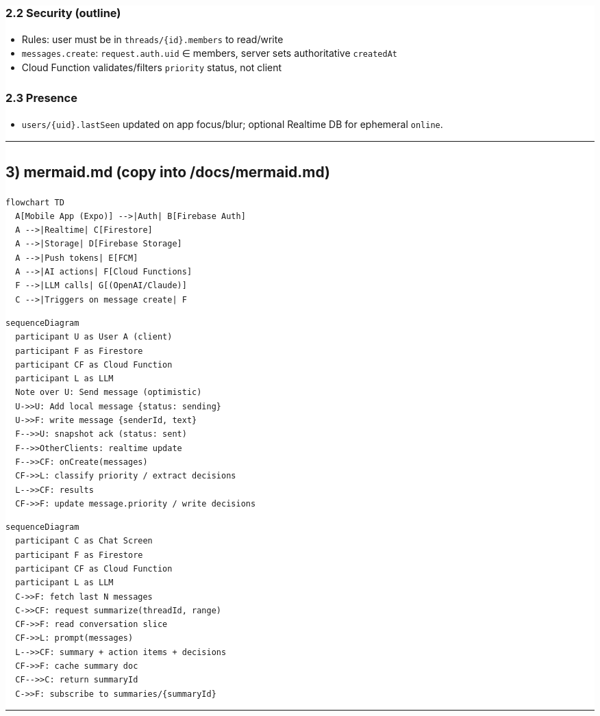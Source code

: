 ### 2.2 Security (outline)
- Rules: user must be in `threads/{id}.members` to read/write
- `messages.create`: `request.auth.uid` ∈ members, server sets authoritative `createdAt`
- Cloud Function validates/filters `priority` status, not client

### 2.3 Presence
- `users/{uid}.lastSeen` updated on app focus/blur; optional Realtime DB for ephemeral `online`.

---

## 3) mermaid.md (copy into /docs/mermaid.md)

```mermaid
flowchart TD
  A[Mobile App (Expo)] -->|Auth| B[Firebase Auth]
  A -->|Realtime| C[Firestore]
  A -->|Storage| D[Firebase Storage]
  A -->|Push tokens| E[FCM]
  A -->|AI actions| F[Cloud Functions]
  F -->|LLM calls| G[(OpenAI/Claude)]
  C -->|Triggers on message create| F
```

```mermaid
sequenceDiagram
  participant U as User A (client)
  participant F as Firestore
  participant CF as Cloud Function
  participant L as LLM
  Note over U: Send message (optimistic)
  U->>U: Add local message {status: sending}
  U->>F: write message {senderId, text}
  F-->>U: snapshot ack (status: sent)
  F-->>OtherClients: realtime update
  F-->>CF: onCreate(messages)
  CF->>L: classify priority / extract decisions
  L-->>CF: results
  CF->>F: update message.priority / write decisions
```

```mermaid
sequenceDiagram
  participant C as Chat Screen
  participant F as Firestore
  participant CF as Cloud Function
  participant L as LLM
  C->>F: fetch last N messages
  C->>CF: request summarize(threadId, range)
  CF->>F: read conversation slice
  CF->>L: prompt(messages)
  L-->>CF: summary + action items + decisions
  CF->>F: cache summary doc
  CF-->>C: return summaryId
  C->>F: subscribe to summaries/{summaryId}
```

---
